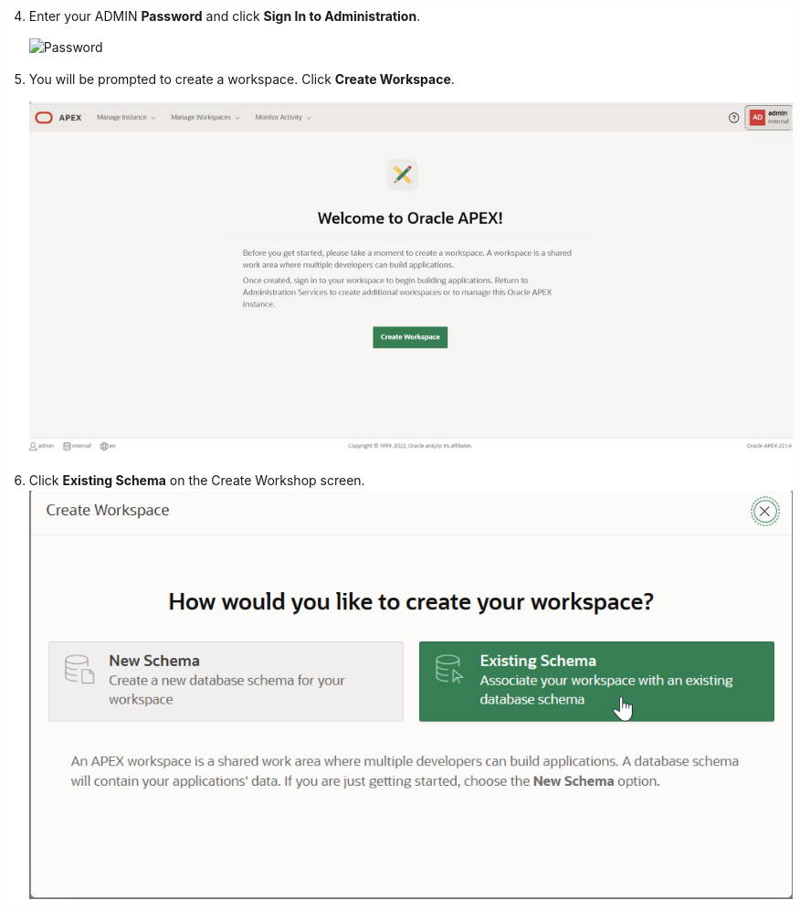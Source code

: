 4.  Enter your ADMIN **Password** and click **Sign In to Administration**.

    ![Password](./images/apex-password.png  " ")

5.  You will be prompted to create a workspace. Click **Create Workspace**.

    ![Create Workspace](./images/create-workspace.png  " ")

6.  Click **Existing Schema** on the Create Workshop screen.
    ![Click Existing Schema](./images/existing-schema.png  " ")
